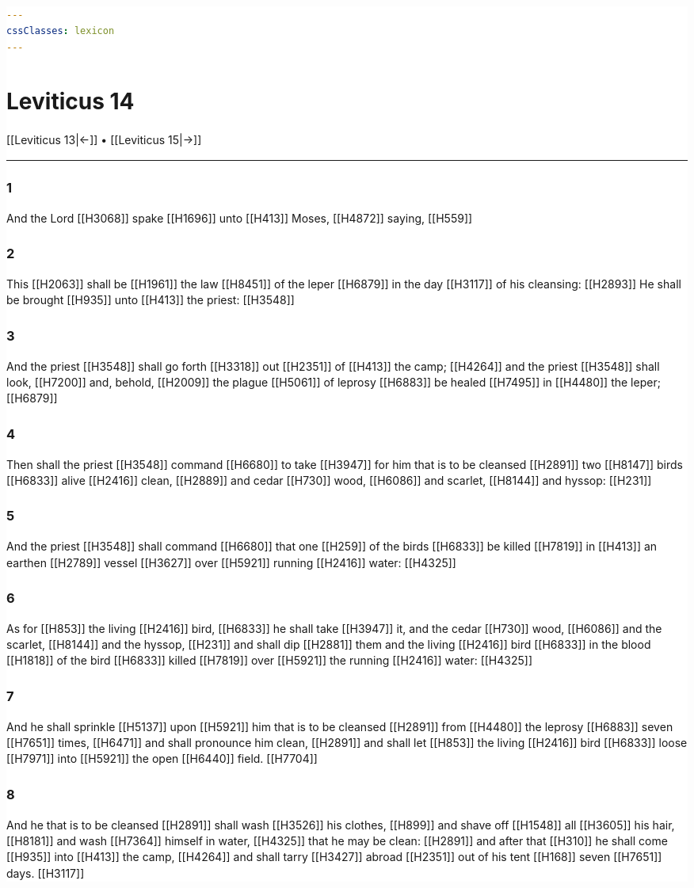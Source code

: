 ```yaml
---
cssClasses: lexicon
---
```

# Leviticus 14

[[Leviticus 13|←]] • [[Leviticus 15|→]]

---

### 1
And the Lord [[H3068]] spake [[H1696]] unto [[H413]] Moses, [[H4872]] saying, [[H559]]

### 2
This [[H2063]] shall be [[H1961]] the law [[H8451]] of the leper [[H6879]] in the day [[H3117]] of his cleansing: [[H2893]] He shall be brought [[H935]] unto [[H413]] the priest: [[H3548]]

### 3
And the priest [[H3548]] shall go forth [[H3318]] out [[H2351]] of [[H413]] the camp; [[H4264]] and the priest [[H3548]] shall look, [[H7200]] and, behold, [[H2009]] the plague [[H5061]] of leprosy [[H6883]] be healed [[H7495]] in [[H4480]] the leper; [[H6879]]

### 4
Then shall the priest [[H3548]] command [[H6680]] to take [[H3947]] for him that is to be cleansed [[H2891]] two [[H8147]] birds [[H6833]] alive [[H2416]] clean, [[H2889]] and cedar [[H730]] wood, [[H6086]] and scarlet, [[H8144]] and hyssop: [[H231]]

### 5
And the priest [[H3548]] shall command [[H6680]] that one [[H259]] of the birds [[H6833]] be killed [[H7819]] in [[H413]] an earthen [[H2789]] vessel [[H3627]] over [[H5921]] running [[H2416]] water: [[H4325]]

### 6
As for [[H853]] the living [[H2416]] bird, [[H6833]] he shall take [[H3947]] it, and the cedar [[H730]] wood, [[H6086]] and the scarlet, [[H8144]] and the hyssop, [[H231]] and shall dip [[H2881]] them and the living [[H2416]] bird [[H6833]] in the blood [[H1818]] of the bird [[H6833]] killed [[H7819]] over [[H5921]] the running [[H2416]] water: [[H4325]]

### 7
And he shall sprinkle [[H5137]] upon [[H5921]] him that is to be cleansed [[H2891]] from [[H4480]] the leprosy [[H6883]] seven [[H7651]] times, [[H6471]] and shall pronounce him clean, [[H2891]]  and shall let [[H853]] the living [[H2416]] bird [[H6833]] loose [[H7971]] into [[H5921]] the open [[H6440]] field. [[H7704]]

### 8
And he that is to be cleansed [[H2891]] shall wash [[H3526]] his clothes, [[H899]] and shave off [[H1548]] all [[H3605]] his hair, [[H8181]] and wash [[H7364]] himself in water, [[H4325]] that he may be clean: [[H2891]] and after that [[H310]] he shall come [[H935]] into [[H413]] the camp, [[H4264]] and shall tarry [[H3427]] abroad [[H2351]] out of his tent [[H168]] seven [[H7651]] days. [[H3117]]
